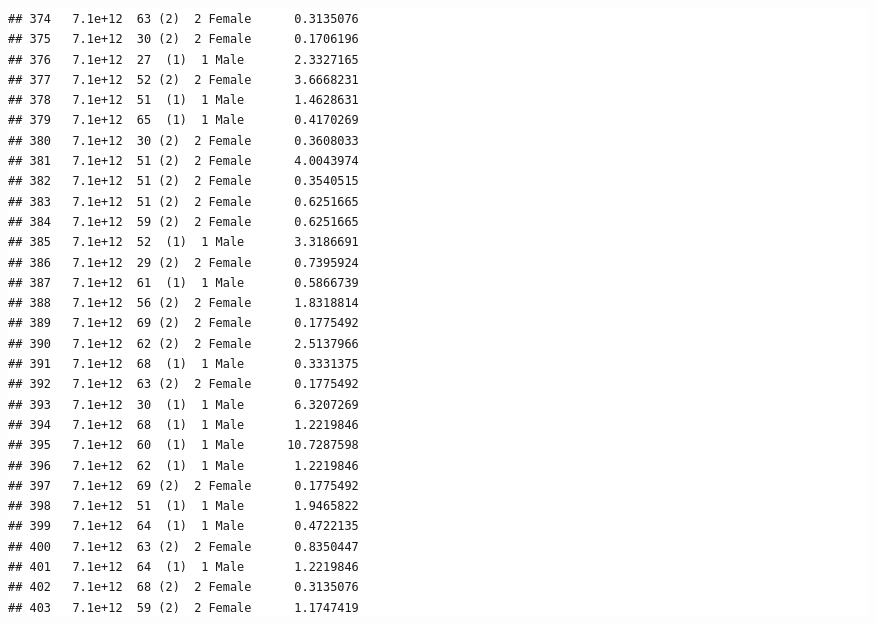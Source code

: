     ## 374   7.1e+12  63 (2)  2 Female      0.3135076
    ## 375   7.1e+12  30 (2)  2 Female      0.1706196
    ## 376   7.1e+12  27  (1)  1 Male       2.3327165
    ## 377   7.1e+12  52 (2)  2 Female      3.6668231
    ## 378   7.1e+12  51  (1)  1 Male       1.4628631
    ## 379   7.1e+12  65  (1)  1 Male       0.4170269
    ## 380   7.1e+12  30 (2)  2 Female      0.3608033
    ## 381   7.1e+12  51 (2)  2 Female      4.0043974
    ## 382   7.1e+12  51 (2)  2 Female      0.3540515
    ## 383   7.1e+12  51 (2)  2 Female      0.6251665
    ## 384   7.1e+12  59 (2)  2 Female      0.6251665
    ## 385   7.1e+12  52  (1)  1 Male       3.3186691
    ## 386   7.1e+12  29 (2)  2 Female      0.7395924
    ## 387   7.1e+12  61  (1)  1 Male       0.5866739
    ## 388   7.1e+12  56 (2)  2 Female      1.8318814
    ## 389   7.1e+12  69 (2)  2 Female      0.1775492
    ## 390   7.1e+12  62 (2)  2 Female      2.5137966
    ## 391   7.1e+12  68  (1)  1 Male       0.3331375
    ## 392   7.1e+12  63 (2)  2 Female      0.1775492
    ## 393   7.1e+12  30  (1)  1 Male       6.3207269
    ## 394   7.1e+12  68  (1)  1 Male       1.2219846
    ## 395   7.1e+12  60  (1)  1 Male      10.7287598
    ## 396   7.1e+12  62  (1)  1 Male       1.2219846
    ## 397   7.1e+12  69 (2)  2 Female      0.1775492
    ## 398   7.1e+12  51  (1)  1 Male       1.9465822
    ## 399   7.1e+12  64  (1)  1 Male       0.4722135
    ## 400   7.1e+12  63 (2)  2 Female      0.8350447
    ## 401   7.1e+12  64  (1)  1 Male       1.2219846
    ## 402   7.1e+12  68 (2)  2 Female      0.3135076
    ## 403   7.1e+12  59 (2)  2 Female      1.1747419